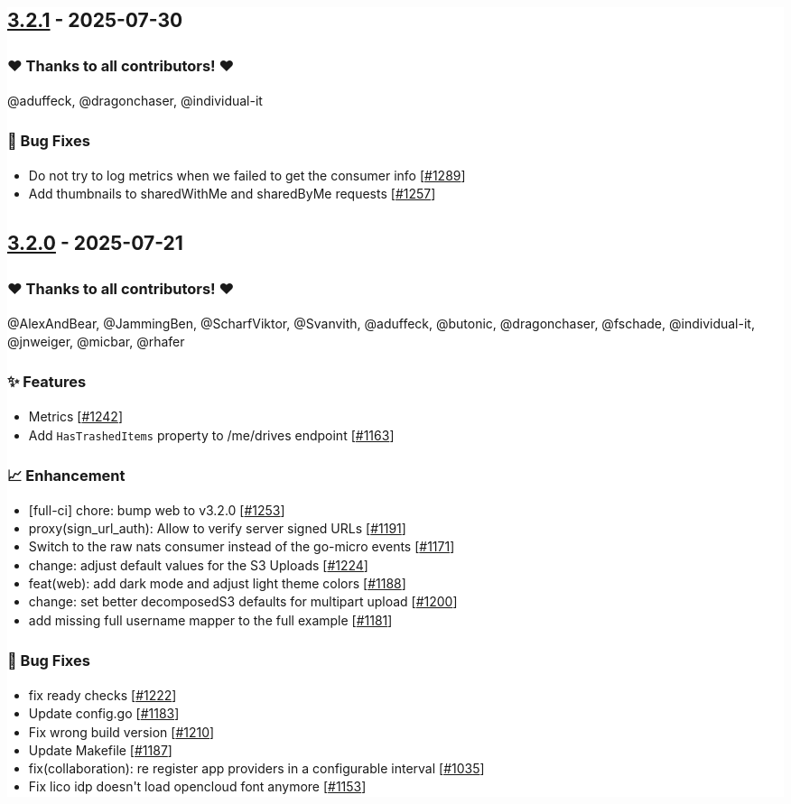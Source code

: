 ## [3.2.1](https://github.com/opencloud-eu/opencloud/releases/tag/v3.2.1) - 2025-07-30

### ❤️ Thanks to all contributors! ❤️

@aduffeck, @dragonchaser, @individual-it

### 🐛 Bug Fixes

- Do not try to log metrics when we failed to get the consumer info [[#1289](https://github.com/opencloud-eu/opencloud/pull/1289)]
- Add thumbnails to sharedWithMe and sharedByMe requests [[#1257](https://github.com/opencloud-eu/opencloud/pull/1257)]

## [3.2.0](https://github.com/opencloud-eu/opencloud/releases/tag/v3.2.0) - 2025-07-21

### ❤️ Thanks to all contributors! ❤️

@AlexAndBear, @JammingBen, @ScharfViktor, @Svanvith, @aduffeck, @butonic, @dragonchaser, @fschade, @individual-it, @jnweiger, @micbar, @rhafer

### ✨ Features

- Metrics [[#1242](https://github.com/opencloud-eu/opencloud/pull/1242)]
- Add `HasTrashedItems` property to /me/drives endpoint [[#1163](https://github.com/opencloud-eu/opencloud/pull/1163)]

### 📈 Enhancement

- [full-ci] chore: bump web to v3.2.0 [[#1253](https://github.com/opencloud-eu/opencloud/pull/1253)]
- proxy(sign_url_auth): Allow to verify server signed URLs [[#1191](https://github.com/opencloud-eu/opencloud/pull/1191)]
- Switch to the raw nats consumer instead of the go-micro events [[#1171](https://github.com/opencloud-eu/opencloud/pull/1171)]
- change: adjust default values for the S3 Uploads [[#1224](https://github.com/opencloud-eu/opencloud/pull/1224)]
- feat(web): add dark mode and adjust light theme colors [[#1188](https://github.com/opencloud-eu/opencloud/pull/1188)]
- change: set better decomposedS3 defaults for multipart upload [[#1200](https://github.com/opencloud-eu/opencloud/pull/1200)]
- add missing full username mapper to the full example [[#1181](https://github.com/opencloud-eu/opencloud/pull/1181)]

### 🐛 Bug Fixes

- fix ready checks [[#1222](https://github.com/opencloud-eu/opencloud/pull/1222)]
- Update config.go [[#1183](https://github.com/opencloud-eu/opencloud/pull/1183)]
- Fix wrong build version [[#1210](https://github.com/opencloud-eu/opencloud/pull/1210)]
- Update Makefile [[#1187](https://github.com/opencloud-eu/opencloud/pull/1187)]
- fix(collaboration): re register app providers in a configurable interval [[#1035](https://github.com/opencloud-eu/opencloud/pull/1035)]
- Fix lico idp doesn't load opencloud font anymore [[#1153](https://github.com/opencloud-eu/opencloud/pull/1153)]
